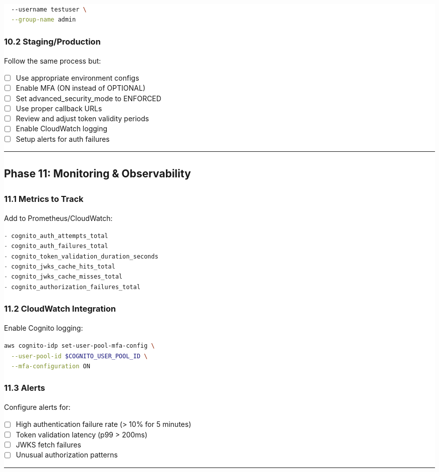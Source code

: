 ```bash
  --username testuser \
  --group-name admin
```

### 10.2 Staging/Production

Follow the same process but:

- [ ] Use appropriate environment configs
- [ ] Enable MFA (ON instead of OPTIONAL)
- [ ] Set advanced_security_mode to ENFORCED
- [ ] Use proper callback URLs
- [ ] Review and adjust token validity periods
- [ ] Enable CloudWatch logging
- [ ] Setup alerts for auth failures

---

## Phase 11: Monitoring & Observability

### 11.1 Metrics to Track

Add to Prometheus/CloudWatch:

```go
- cognito_auth_attempts_total
- cognito_auth_failures_total
- cognito_token_validation_duration_seconds
- cognito_jwks_cache_hits_total
- cognito_jwks_cache_misses_total
- cognito_authorization_failures_total
```

### 11.2 CloudWatch Integration

Enable Cognito logging:

```bash
aws cognito-idp set-user-pool-mfa-config \
  --user-pool-id $COGNITO_USER_POOL_ID \
  --mfa-configuration ON
```

### 11.3 Alerts

Configure alerts for:

- [ ] High authentication failure rate (> 10% for 5 minutes)
- [ ] Token validation latency (p99 > 200ms)
- [ ] JWKS fetch failures
- [ ] Unusual authorization patterns

---
